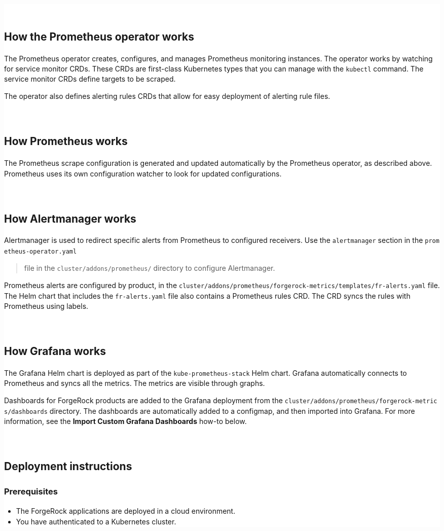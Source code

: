 <br />

## How the Prometheus operator works

The Prometheus operator creates, configures, and manages Prometheus monitoring
instances. The operator works by watching for service monitor CRDs. These CRDs
are first-class Kubernetes types that you can manage with the ``kubectl``
command.  The service monitor CRDs define targets to be scraped.

The operator also defines alerting rules CRDs that allow for easy deployment of
alerting rule files.  

<br />

## How Prometheus works

The Prometheus scrape configuration is generated and updated automatically by
the Prometheus operator, as described above. Prometheus uses its own
configuration watcher to look for updated configurations.

<br />

## How Alertmanager works

Alertmanager is used to redirect specific alerts from Prometheus to configured
receivers. Use the ``alertmanager`` section in the ``prometheus-operator.yaml`` 
> file in the ``cluster/addons/prometheus/`` directory to configure Alertmanager.

Prometheus alerts are configured by product, in the
``cluster/addons/prometheus/forgerock-metrics/templates/fr-alerts.yaml`` file.  
The Helm chart that includes the ``fr-alerts.yaml`` file also contains
a Prometheus rules CRD. The CRD syncs the rules with Prometheus using labels.

<br />

## How Grafana works

The Grafana Helm chart is deployed as part of the ``kube-prometheus-stack`` Helm
chart.  Grafana automatically connects to Prometheus and syncs all the metrics.
The metrics are visible through graphs.  

Dashboards for ForgeRock products are added to the Grafana deployment from the
``cluster/addons/prometheus/forgerock-metrics/dashboards`` directory.  The
dashboards are automatically added to a configmap, and then imported into
Grafana. For more information, see the **Import Custom Grafana Dashboards** how-to below.

<br />

## Deployment instructions

### Prerequisites

* The ForgeRock applications are deployed in a cloud environment.
* You have authenticated to a Kubernetes cluster.
